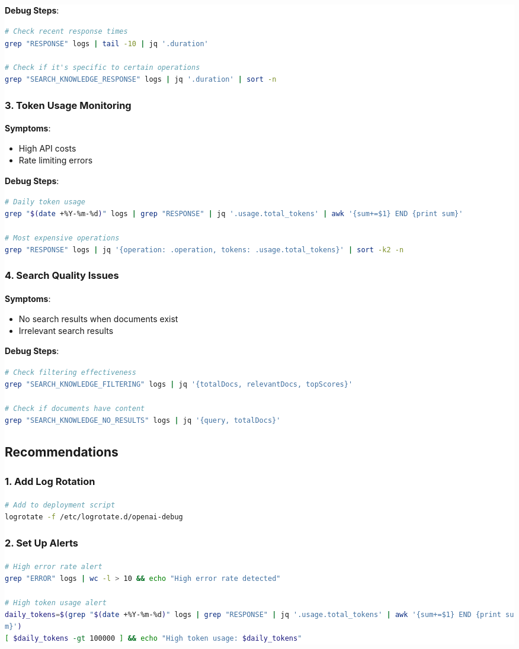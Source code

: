 **Debug Steps**:
```bash
# Check recent response times
grep "RESPONSE" logs | tail -10 | jq '.duration'

# Check if it's specific to certain operations
grep "SEARCH_KNOWLEDGE_RESPONSE" logs | jq '.duration' | sort -n
```

### 3. Token Usage Monitoring
**Symptoms**: 
- High API costs
- Rate limiting errors

**Debug Steps**:
```bash
# Daily token usage
grep "$(date +%Y-%m-%d)" logs | grep "RESPONSE" | jq '.usage.total_tokens' | awk '{sum+=$1} END {print sum}'

# Most expensive operations
grep "RESPONSE" logs | jq '{operation: .operation, tokens: .usage.total_tokens}' | sort -k2 -n
```

### 4. Search Quality Issues
**Symptoms**: 
- No search results when documents exist
- Irrelevant search results

**Debug Steps**:
```bash
# Check filtering effectiveness
grep "SEARCH_KNOWLEDGE_FILTERING" logs | jq '{totalDocs, relevantDocs, topScores}'

# Check if documents have content
grep "SEARCH_KNOWLEDGE_NO_RESULTS" logs | jq '{query, totalDocs}'
```

## Recommendations

### 1. Add Log Rotation
```bash
# Add to deployment script
logrotate -f /etc/logrotate.d/openai-debug
```

### 2. Set Up Alerts
```bash
# High error rate alert
grep "ERROR" logs | wc -l > 10 && echo "High error rate detected"

# High token usage alert
daily_tokens=$(grep "$(date +%Y-%m-%d)" logs | grep "RESPONSE" | jq '.usage.total_tokens' | awk '{sum+=$1} END {print sum}')
[ $daily_tokens -gt 100000 ] && echo "High token usage: $daily_tokens"
```
